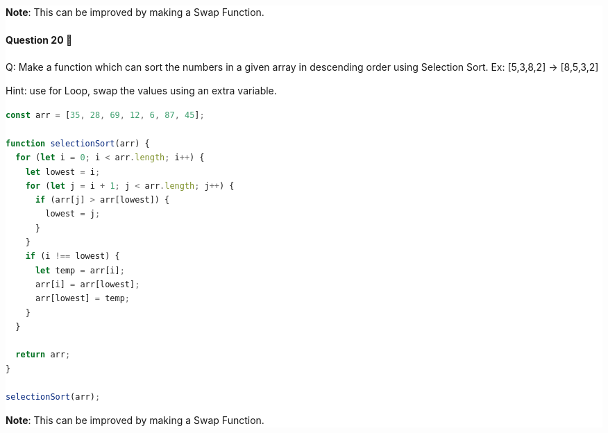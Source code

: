 **Note**: This can be improved by making a Swap Function.

#### Question 20 🔴

Q: Make a function which can sort the numbers in a given array in descending order using Selection Sort.
Ex: [5,3,8,2] -> [8,5,3,2]

Hint: use for Loop, swap the values using an extra variable.

```javascript
const arr = [35, 28, 69, 12, 6, 87, 45];

function selectionSort(arr) {
  for (let i = 0; i < arr.length; i++) {
    let lowest = i;
    for (let j = i + 1; j < arr.length; j++) {
      if (arr[j] > arr[lowest]) {
        lowest = j;
      }
    }
    if (i !== lowest) {
      let temp = arr[i];
      arr[i] = arr[lowest];
      arr[lowest] = temp;
    }
  }

  return arr;
}

selectionSort(arr);
```

**Note**: This can be improved by making a Swap Function.
